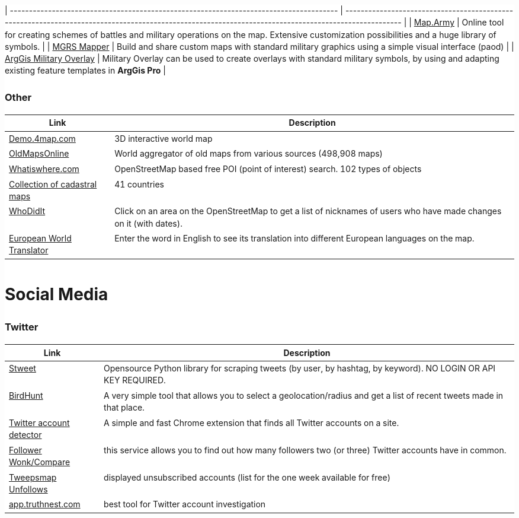 | -------------------------------------------------------------------------------------- | ---------------------------------------------------------------------------------------------------------------------------------------------------- |
| [Map.Army](https://www.map.army/)                                                      | Online tool for creating schemes of battles and military operations on the map. Extensive customization possibilities and a huge library of symbols. |
| [MGRS Mapper](https://mgrs-mapper.com/)                                                | Build and share custom maps with standard military graphics using a simple visual interface (paod)                                                   |
| [ArgGis Military Overlay](https://solutions.arcgis.com/defense/help/military-overlay/) | Military Overlay can be used to create overlays with standard military symbols, by using and adapting existing feature templates in **ArgGis Pro**   |

### [](#other)Other

| Link                                                                                      | Description                                                                                                         |
| ----------------------------------------------------------------------------------------- | ------------------------------------------------------------------------------------------------------------------- |
| [Demo.4map.com](http://demo.f4map.com)                                                    | 3D interactive world map                                                                                            |
| [OldMapsOnline](https://www.oldmapsonline.org/)                                           | World aggregator of old maps from various sources (498,908 maps)                                                    |
| [Whatiswhere.com](http://whatiswhere.com)                                                 | OpenStreetMap based free POI (point of interest) search. 102 types of objects                                       |
| [Collection of cadastral maps](https://cipher387.github.io/collection_of_cadastral_maps/) | 41 countries                                                                                                        |
| [WhoDidIt](https://simon04.dev.openstreetmap.org/whodidit/)                               | Click on an area on the OpenStreetMap to get a list of nicknames of users who have made changes on it (with dates). |
| [European World Translator](https://ukdataexplorer.com/european-translator/)              | Enter the word in English to see its translation into different European languages on the map.                      |

# [](#social-media)Social Media

### [](#twitter)Twitter

| Link                                                                                                                                    | Description                                                                                                                                                                                                                                           |
| --------------------------------------------------------------------------------------------------------------------------------------- | ----------------------------------------------------------------------------------------------------------------------------------------------------------------------------------------------------------------------------------------------------- |
| [Stweet](https://github.com/markowanga/stweet)                                                                                          | Opensource Python library for scraping tweets (by user, by hashtag, by keyword). NO LOGIN OR API KEY REQUIRED.                                                                                                                                        |
| [BirdHunt](https://birdhunt.co/)                                                                                                        | A very simple tool that allows you to select a geolocation/radius and get a list of recent tweets made in that place.                                                                                                                                 |
| [Twitter account detector](https://chrome.google.com/webstore/detail/twitter-account-detector/papcdbgfejihdinhieggiamjnkclhkck/related) | A simple and fast Chrome extension that finds all Twitter accounts on a site.                                                                                                                                                                         |
| [Follower Wonk/Compare](https://followerwonk.com/compare/)                                                                              | this service allows you to find out how many followers two (or three) Twitter accounts have in common.                                                                                                                                                |
| [Tweepsmap Unfollows](https://tweepsmap.com/dash/unfollows)                                                                             | displayed unsubscribed accounts (list for the one week available for free)                                                                                                                                                                            |
| [app.truthnest.com](https://app.truthnest.com/)                                                                                         | best tool for Twitter account investigation                                                                                                                                                                                                           |